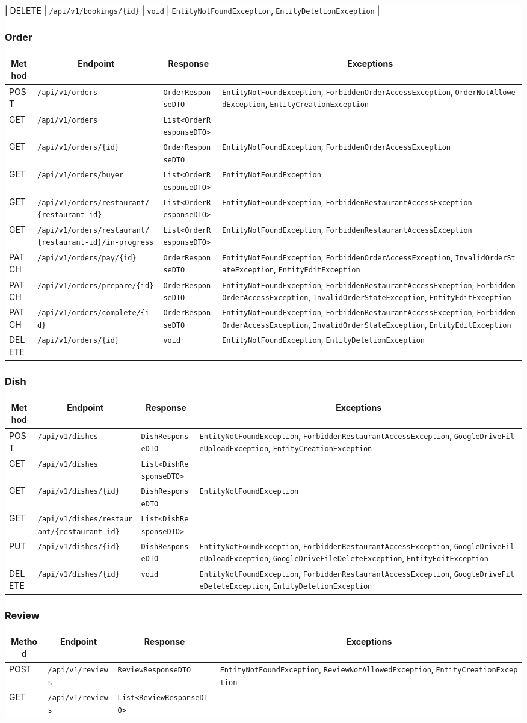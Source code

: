 | DELETE | `/api/v1/bookings/{id}`                       | `void`                     | `EntityNotFoundException`, `EntityDeletionException`                                                         |

### Order

| Method | Endpoint                                                | Response                 | Exceptions                                                                                                                                            |
|--------|---------------------------------------------------------|--------------------------|-------------------------------------------------------------------------------------------------------------------------------------------------------|
| POST   | `/api/v1/orders`                                        | `OrderResponseDTO`       | `EntityNotFoundException`, `ForbiddenOrderAccessException`, `OrderNotAllowedException`, `EntityCreationException`                                     |
| GET    | `/api/v1/orders`                                        | `List<OrderResponseDTO>` |                                                                                                                                                       |
| GET    | `/api/v1/orders/{id}`                                   | `OrderResponseDTO`       | `EntityNotFoundException`, `ForbiddenOrderAccessException`                                                                                            |
| GET    | `/api/v1/orders/buyer`                                  | `List<OrderResponseDTO>` | `EntityNotFoundException`                                                                                                                             |
| GET    | `/api/v1/orders/restaurant/{restaurant-id}`             | `List<OrderResponseDTO>` | `EntityNotFoundException`, `ForbiddenRestaurantAccessException`                                                                                       |
| GET    | `/api/v1/orders/restaurant/{restaurant-id}/in-progress` | `List<OrderResponseDTO>` | `EntityNotFoundException`, `ForbiddenRestaurantAccessException`                                                                                       |
| PATCH  | `/api/v1/orders/pay/{id}`                               | `OrderResponseDTO`       | `EntityNotFoundException`, `ForbiddenOrderAccessException`, `InvalidOrderStateException`, `EntityEditException`                                       |
| PATCH  | `/api/v1/orders/prepare/{id}`                           | `OrderResponseDTO`       | `EntityNotFoundException`, `ForbiddenRestaurantAccessException`, `ForbiddenOrderAccessException`, `InvalidOrderStateException`, `EntityEditException` |
| PATCH  | `/api/v1/orders/complete/{id}`                          | `OrderResponseDTO`       | `EntityNotFoundException`, `ForbiddenRestaurantAccessException`, `ForbiddenOrderAccessException`, `InvalidOrderStateException`, `EntityEditException` |
| DELETE | `/api/v1/orders/{id}`                                   | `void`                   | `EntityNotFoundException`, `EntityDeletionException`                                                                                                  |

### Dish

| Method | Endpoint                                    | Response                | Exceptions                                                                                                                                                 |
|--------|---------------------------------------------|-------------------------|------------------------------------------------------------------------------------------------------------------------------------------------------------|
| POST   | `/api/v1/dishes`                            | `DishResponseDTO`       | `EntityNotFoundException`, `ForbiddenRestaurantAccessException`, `GoogleDriveFileUploadException`, `EntityCreationException`                               |
| GET    | `/api/v1/dishes`                            | `List<DishResponseDTO>` |                                                                                                                                                            |
| GET    | `/api/v1/dishes/{id}`                       | `DishResponseDTO`       | `EntityNotFoundException`                                                                                                                                  |
| GET    | `/api/v1/dishes/restaurant/{restaurant-id}` | `List<DishResponseDTO>` |                                                                                                                                                            |
| PUT    | `/api/v1/dishes/{id}`                       | `DishResponseDTO`       | `EntityNotFoundException`, `ForbiddenRestaurantAccessException`, `GoogleDriveFileUploadException`, `GoogleDriveFileDeleteException`, `EntityEditException` |
| DELETE | `/api/v1/dishes/{id}`                       | `void`                  | `EntityNotFoundException`, `ForbiddenRestaurantAccessException`, `GoogleDriveFileDeleteException`, `EntityDeletionException`                               |

### Review

| Method | Endpoint                                     | Response                  | Exceptions                                                                             |
|--------|----------------------------------------------|---------------------------|----------------------------------------------------------------------------------------|
| POST   | `/api/v1/reviews`                            | `ReviewResponseDTO`       | `EntityNotFoundException`, `ReviewNotAllowedException`, `EntityCreationException`      |
| GET    | `/api/v1/reviews`                            | `List<ReviewResponseDTO>` |                                                                                        |